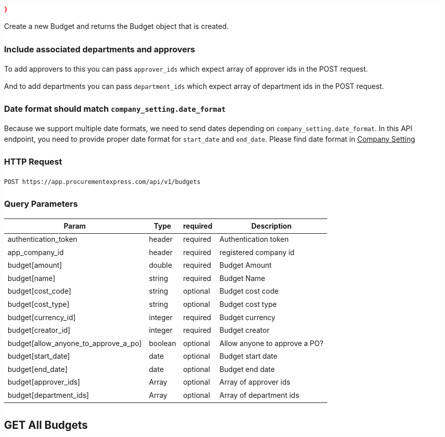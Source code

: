 ```json
}
```

Create a new Budget and returns the Budget object that is created.

### Include associated departments and approvers

To add approvers to this you can pass `approver_ids` which expect array of
approver ids in the POST request.

And to add departments you can pass `department_ids` which expect array of
department ids in the POST request.

### Date format should match `company_setting.date_format`

Because we support multiple date formats, we need to send dates depending on
`company_setting.date_format`. In this API endpoint, you need to provide proper
date format for `start_date` and `end_date`. Please find date format in [Company Setting](/slate/#get-a-specific-company)

### HTTP Request

`POST https://app.procurementexpress.com/api/v1/budgets`

### Query Parameters

| Param                                | Type    | required | Description                   |
| ------------------------------------ | ------- | -------- | ----------------------------- |
| authentication_token                 | header  | required | Authentication token          |
| app_company_id                       | header  | required | registered company id         |
| budget[amount]                       | double  | required | Budget Amount                 |
| budget[name]                         | string  | required | Budget Name                   |
| budget[cost_code]                    | string  | optional | Budget cost code              |
| budget[cost_type]                    | string  | optional | Budget cost type              |
| budget[currency_id]                  | integer | required | Budget currency               |
| budget[creator_id]                   | integer | required | Budget creator                |
| budget[allow_anyone_to_approve_a_po] | boolean | optional | Allow anyone to approve a PO? |
| budget[start_date]                   | date    | optional | Budget start date             |
| budget[end_date]                     | date    | optional | Budget end date               |
| budget[approver_ids]                 | Array   | optional | Array of approver ids         |
| budget[department_ids]               | Array   | optional | Array of department ids       |

## GET All Budgets
